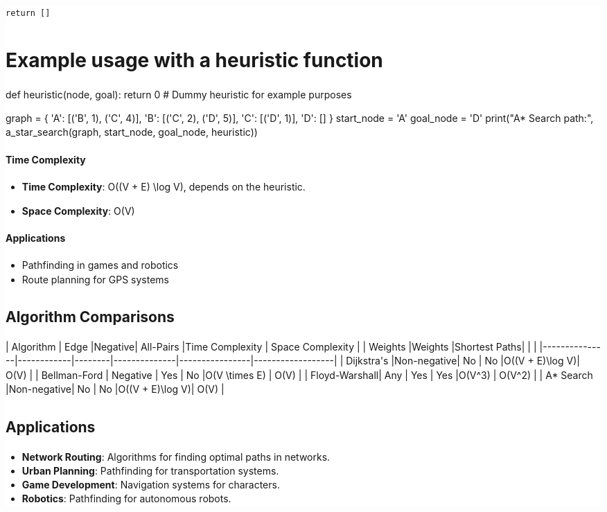     return []

# Example usage with a heuristic function
def heuristic(node, goal):
    return 0  # Dummy heuristic for example purposes

graph = {
    'A': [('B', 1), ('C', 4)],
    'B': [('C', 2), ('D', 5)],
    'C': [('D', 1)],
    'D': []
}
start_node = 'A'
goal_node = 'D'
print("A* Search path:", a_star_search(graph, start_node, goal_node, heuristic))


#### Time Complexity

- **Time Complexity**: O((V + E) \log V), depends on the heuristic.

- **Space Complexity**:  O(V) 

#### Applications

- Pathfinding in games and robotics
- Route planning for GPS systems

## Algorithm Comparisons

| Algorithm     | Edge       |Negative| All-Pairs    |Time Complexity | Space Complexity |
                | Weights    |Weights |Shortest Paths|                |                  |
|---------------|------------|--------|--------------|----------------|------------------|
| Dijkstra's    |Non-negative|  No    |     No       |O((V + E)\log V)|      O(V)        |
| Bellman-Ford  | Negative   |  Yes   |     No       |O(V \times E)   |      O(V)        |
| Floyd-Warshall|   Any      |  Yes   |     Yes      |O(V^3)          |      O(V^2)      |
| A* Search     |Non-negative|  No    |     No       |O((V + E)\log V)|      O(V)        |

## Applications

- **Network Routing**: Algorithms for finding optimal paths in networks.
- **Urban Planning**: Pathfinding for transportation systems.
- **Game Development**: Navigation systems for characters.
- **Robotics**: Pathfinding for autonomous robots.

